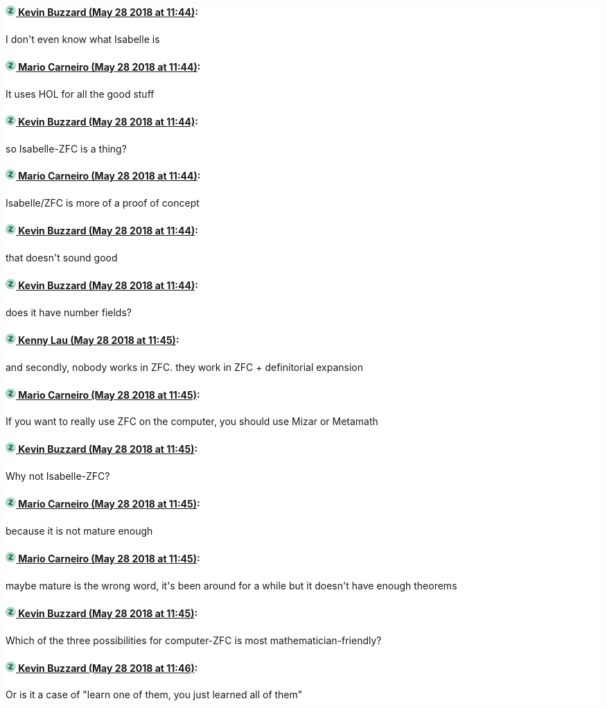 #### [![Click to go to Zulip](../../assets/img/zulip2.png) Kevin Buzzard (May 28 2018 at 11:44)](https://leanprover.zulipchat.com/#narrow/stream/116395-maths/topic/ZFC%20equality/near/127197773):
I don't even know what Isabelle is

#### [![Click to go to Zulip](../../assets/img/zulip2.png) Mario Carneiro (May 28 2018 at 11:44)](https://leanprover.zulipchat.com/#narrow/stream/116395-maths/topic/ZFC%20equality/near/127197775):
It uses HOL for all the good stuff

#### [![Click to go to Zulip](../../assets/img/zulip2.png) Kevin Buzzard (May 28 2018 at 11:44)](https://leanprover.zulipchat.com/#narrow/stream/116395-maths/topic/ZFC%20equality/near/127197778):
so Isabelle-ZFC is a thing?

#### [![Click to go to Zulip](../../assets/img/zulip2.png) Mario Carneiro (May 28 2018 at 11:44)](https://leanprover.zulipchat.com/#narrow/stream/116395-maths/topic/ZFC%20equality/near/127197779):
Isabelle/ZFC is more of a proof of concept

#### [![Click to go to Zulip](../../assets/img/zulip2.png) Kevin Buzzard (May 28 2018 at 11:44)](https://leanprover.zulipchat.com/#narrow/stream/116395-maths/topic/ZFC%20equality/near/127197780):
that doesn't sound good

#### [![Click to go to Zulip](../../assets/img/zulip2.png) Kevin Buzzard (May 28 2018 at 11:44)](https://leanprover.zulipchat.com/#narrow/stream/116395-maths/topic/ZFC%20equality/near/127197782):
does it have number fields?

#### [![Click to go to Zulip](../../assets/img/zulip2.png) Kenny Lau (May 28 2018 at 11:45)](https://leanprover.zulipchat.com/#narrow/stream/116395-maths/topic/ZFC%20equality/near/127197788):
and secondly, nobody works in ZFC. they work in ZFC + definitorial expansion

#### [![Click to go to Zulip](../../assets/img/zulip2.png) Mario Carneiro (May 28 2018 at 11:45)](https://leanprover.zulipchat.com/#narrow/stream/116395-maths/topic/ZFC%20equality/near/127197791):
If you want to really use ZFC on the computer, you should use Mizar or Metamath

#### [![Click to go to Zulip](../../assets/img/zulip2.png) Kevin Buzzard (May 28 2018 at 11:45)](https://leanprover.zulipchat.com/#narrow/stream/116395-maths/topic/ZFC%20equality/near/127197795):
Why not Isabelle-ZFC?

#### [![Click to go to Zulip](../../assets/img/zulip2.png) Mario Carneiro (May 28 2018 at 11:45)](https://leanprover.zulipchat.com/#narrow/stream/116395-maths/topic/ZFC%20equality/near/127197798):
because it is not mature enough

#### [![Click to go to Zulip](../../assets/img/zulip2.png) Mario Carneiro (May 28 2018 at 11:45)](https://leanprover.zulipchat.com/#narrow/stream/116395-maths/topic/ZFC%20equality/near/127197810):
maybe mature is the wrong word, it's been around for a while but it doesn't have enough theorems

#### [![Click to go to Zulip](../../assets/img/zulip2.png) Kevin Buzzard (May 28 2018 at 11:45)](https://leanprover.zulipchat.com/#narrow/stream/116395-maths/topic/ZFC%20equality/near/127197811):
Which of the three possibilities for computer-ZFC is most mathematician-friendly?

#### [![Click to go to Zulip](../../assets/img/zulip2.png) Kevin Buzzard (May 28 2018 at 11:46)](https://leanprover.zulipchat.com/#narrow/stream/116395-maths/topic/ZFC%20equality/near/127197852):
Or is it a case of "learn one of them, you just learned all of them"
